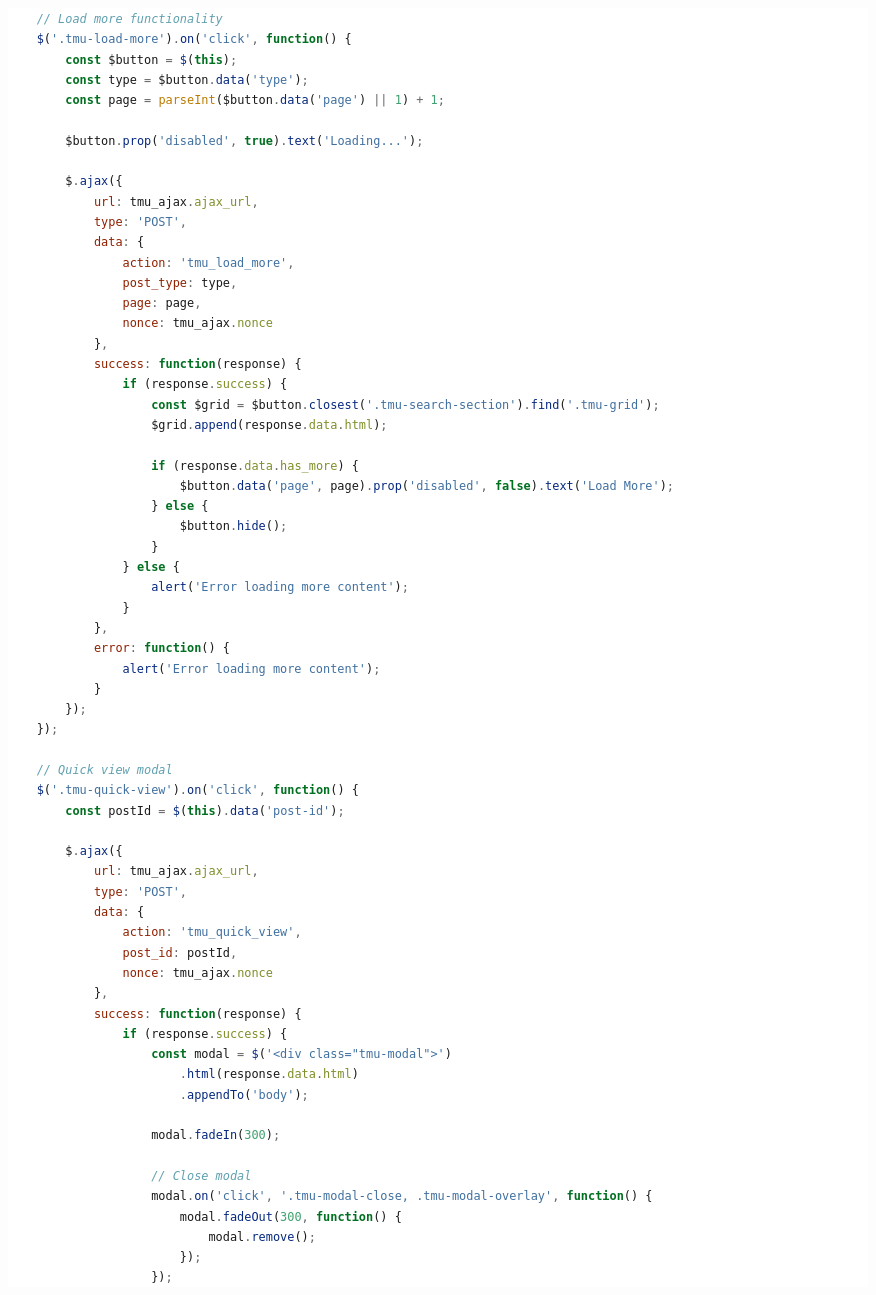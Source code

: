 ```javascript
    // Load more functionality
    $('.tmu-load-more').on('click', function() {
        const $button = $(this);
        const type = $button.data('type');
        const page = parseInt($button.data('page') || 1) + 1;
        
        $button.prop('disabled', true).text('Loading...');
        
        $.ajax({
            url: tmu_ajax.ajax_url,
            type: 'POST',
            data: {
                action: 'tmu_load_more',
                post_type: type,
                page: page,
                nonce: tmu_ajax.nonce
            },
            success: function(response) {
                if (response.success) {
                    const $grid = $button.closest('.tmu-search-section').find('.tmu-grid');
                    $grid.append(response.data.html);
                    
                    if (response.data.has_more) {
                        $button.data('page', page).prop('disabled', false).text('Load More');
                    } else {
                        $button.hide();
                    }
                } else {
                    alert('Error loading more content');
                }
            },
            error: function() {
                alert('Error loading more content');
            }
        });
    });
    
    // Quick view modal
    $('.tmu-quick-view').on('click', function() {
        const postId = $(this).data('post-id');
        
        $.ajax({
            url: tmu_ajax.ajax_url,
            type: 'POST',
            data: {
                action: 'tmu_quick_view',
                post_id: postId,
                nonce: tmu_ajax.nonce
            },
            success: function(response) {
                if (response.success) {
                    const modal = $('<div class="tmu-modal">')
                        .html(response.data.html)
                        .appendTo('body');
                    
                    modal.fadeIn(300);
                    
                    // Close modal
                    modal.on('click', '.tmu-modal-close, .tmu-modal-overlay', function() {
                        modal.fadeOut(300, function() {
                            modal.remove();
                        });
                    });
```